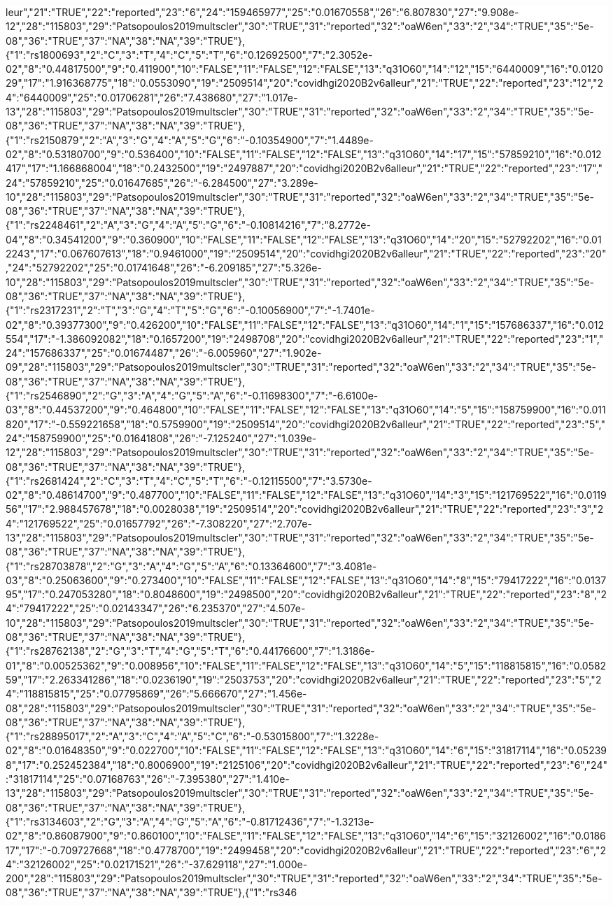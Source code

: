 leur","21":"TRUE","22":"reported","23":"6","24":"159465977","25":"0.01670558","26":"6.807830","27":"9.908e-12","28":"115803","29":"Patsopoulos2019multscler","30":"TRUE","31":"reported","32":"oaW6en","33":"2","34":"TRUE","35":"5e-08","36":"TRUE","37":"NA","38":"NA","39":"TRUE"},{"1":"rs1800693","2":"C","3":"T","4":"C","5":"T","6":"0.12692500","7":"2.3052e-02","8":"0.44817500","9":"0.411900","10":"FALSE","11":"FALSE","12":"FALSE","13":"q31O60","14":"12","15":"6440009","16":"0.012029","17":"1.916368775","18":"0.0553090","19":"2509514","20":"covidhgi2020B2v6alleur","21":"TRUE","22":"reported","23":"12","24":"6440009","25":"0.01706281","26":"7.438680","27":"1.017e-13","28":"115803","29":"Patsopoulos2019multscler","30":"TRUE","31":"reported","32":"oaW6en","33":"2","34":"TRUE","35":"5e-08","36":"TRUE","37":"NA","38":"NA","39":"TRUE"},{"1":"rs2150879","2":"A","3":"G","4":"A","5":"G","6":"-0.10354900","7":"1.4489e-02","8":"0.53180700","9":"0.536400","10":"FALSE","11":"FALSE","12":"FALSE","13":"q31O60","14":"17","15":"57859210","16":"0.012417","17":"1.166868004","18":"0.2432500","19":"2497887","20":"covidhgi2020B2v6alleur","21":"TRUE","22":"reported","23":"17","24":"57859210","25":"0.01647685","26":"-6.284500","27":"3.289e-10","28":"115803","29":"Patsopoulos2019multscler","30":"TRUE","31":"reported","32":"oaW6en","33":"2","34":"TRUE","35":"5e-08","36":"TRUE","37":"NA","38":"NA","39":"TRUE"},{"1":"rs2248461","2":"A","3":"G","4":"A","5":"G","6":"-0.10814216","7":"8.2772e-04","8":"0.34541200","9":"0.360900","10":"FALSE","11":"FALSE","12":"FALSE","13":"q31O60","14":"20","15":"52792202","16":"0.012243","17":"0.067607613","18":"0.9461000","19":"2509514","20":"covidhgi2020B2v6alleur","21":"TRUE","22":"reported","23":"20","24":"52792202","25":"0.01741648","26":"-6.209185","27":"5.326e-10","28":"115803","29":"Patsopoulos2019multscler","30":"TRUE","31":"reported","32":"oaW6en","33":"2","34":"TRUE","35":"5e-08","36":"TRUE","37":"NA","38":"NA","39":"TRUE"},{"1":"rs2317231","2":"T","3":"G","4":"T","5":"G","6":"-0.10056900","7":"-1.7401e-02","8":"0.39377300","9":"0.426200","10":"FALSE","11":"FALSE","12":"FALSE","13":"q31O60","14":"1","15":"157686337","16":"0.012554","17":"-1.386092082","18":"0.1657200","19":"2498708","20":"covidhgi2020B2v6alleur","21":"TRUE","22":"reported","23":"1","24":"157686337","25":"0.01674487","26":"-6.005960","27":"1.902e-09","28":"115803","29":"Patsopoulos2019multscler","30":"TRUE","31":"reported","32":"oaW6en","33":"2","34":"TRUE","35":"5e-08","36":"TRUE","37":"NA","38":"NA","39":"TRUE"},{"1":"rs2546890","2":"G","3":"A","4":"G","5":"A","6":"-0.11698300","7":"-6.6100e-03","8":"0.44537200","9":"0.464800","10":"FALSE","11":"FALSE","12":"FALSE","13":"q31O60","14":"5","15":"158759900","16":"0.011820","17":"-0.559221658","18":"0.5759900","19":"2509514","20":"covidhgi2020B2v6alleur","21":"TRUE","22":"reported","23":"5","24":"158759900","25":"0.01641808","26":"-7.125240","27":"1.039e-12","28":"115803","29":"Patsopoulos2019multscler","30":"TRUE","31":"reported","32":"oaW6en","33":"2","34":"TRUE","35":"5e-08","36":"TRUE","37":"NA","38":"NA","39":"TRUE"},{"1":"rs2681424","2":"C","3":"T","4":"C","5":"T","6":"-0.12115500","7":"3.5730e-02","8":"0.48614700","9":"0.487700","10":"FALSE","11":"FALSE","12":"FALSE","13":"q31O60","14":"3","15":"121769522","16":"0.011956","17":"2.988457678","18":"0.0028038","19":"2509514","20":"covidhgi2020B2v6alleur","21":"TRUE","22":"reported","23":"3","24":"121769522","25":"0.01657792","26":"-7.308220","27":"2.707e-13","28":"115803","29":"Patsopoulos2019multscler","30":"TRUE","31":"reported","32":"oaW6en","33":"2","34":"TRUE","35":"5e-08","36":"TRUE","37":"NA","38":"NA","39":"TRUE"},{"1":"rs28703878","2":"G","3":"A","4":"G","5":"A","6":"0.13364600","7":"3.4081e-03","8":"0.25063600","9":"0.273400","10":"FALSE","11":"FALSE","12":"FALSE","13":"q31O60","14":"8","15":"79417222","16":"0.013795","17":"0.247053280","18":"0.8048600","19":"2498500","20":"covidhgi2020B2v6alleur","21":"TRUE","22":"reported","23":"8","24":"79417222","25":"0.02143347","26":"6.235370","27":"4.507e-10","28":"115803","29":"Patsopoulos2019multscler","30":"TRUE","31":"reported","32":"oaW6en","33":"2","34":"TRUE","35":"5e-08","36":"TRUE","37":"NA","38":"NA","39":"TRUE"},{"1":"rs28762138","2":"G","3":"T","4":"G","5":"T","6":"0.44176600","7":"1.3186e-01","8":"0.00525362","9":"0.008956","10":"FALSE","11":"FALSE","12":"FALSE","13":"q31O60","14":"5","15":"118815815","16":"0.058259","17":"2.263341286","18":"0.0236190","19":"2503753","20":"covidhgi2020B2v6alleur","21":"TRUE","22":"reported","23":"5","24":"118815815","25":"0.07795869","26":"5.666670","27":"1.456e-08","28":"115803","29":"Patsopoulos2019multscler","30":"TRUE","31":"reported","32":"oaW6en","33":"2","34":"TRUE","35":"5e-08","36":"TRUE","37":"NA","38":"NA","39":"TRUE"},{"1":"rs28895017","2":"A","3":"C","4":"A","5":"C","6":"-0.53015800","7":"1.3228e-02","8":"0.01648350","9":"0.022700","10":"FALSE","11":"FALSE","12":"FALSE","13":"q31O60","14":"6","15":"31817114","16":"0.052398","17":"0.252452384","18":"0.8006900","19":"2125106","20":"covidhgi2020B2v6alleur","21":"TRUE","22":"reported","23":"6","24":"31817114","25":"0.07168763","26":"-7.395380","27":"1.410e-13","28":"115803","29":"Patsopoulos2019multscler","30":"TRUE","31":"reported","32":"oaW6en","33":"2","34":"TRUE","35":"5e-08","36":"TRUE","37":"NA","38":"NA","39":"TRUE"},{"1":"rs3134603","2":"G","3":"A","4":"G","5":"A","6":"-0.81712436","7":"-1.3213e-02","8":"0.86087900","9":"0.860100","10":"FALSE","11":"FALSE","12":"FALSE","13":"q31O60","14":"6","15":"32126002","16":"0.018617","17":"-0.709727668","18":"0.4778700","19":"2499458","20":"covidhgi2020B2v6alleur","21":"TRUE","22":"reported","23":"6","24":"32126002","25":"0.02171521","26":"-37.629118","27":"1.000e-200","28":"115803","29":"Patsopoulos2019multscler","30":"TRUE","31":"reported","32":"oaW6en","33":"2","34":"TRUE","35":"5e-08","36":"TRUE","37":"NA","38":"NA","39":"TRUE"},{"1":"rs346